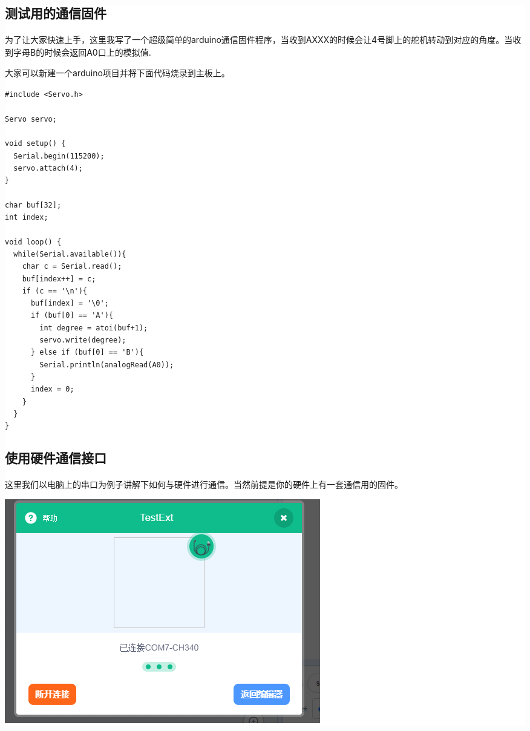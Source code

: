 ## 测试用的通信固件

为了让大家快速上手，这里我写了一个超级简单的arduino通信固件程序，当收到AXXX的时候会让4号脚上的舵机转动到对应的角度。当收到字母B的时候会返回A0口上的模拟值.

大家可以新建一个arduino项目并将下面代码烧录到主板上。

	#include <Servo.h>
	
	Servo servo;
	
	void setup() {
	  Serial.begin(115200);
	  servo.attach(4);
	}
	
	char buf[32];
	int index;
	
	void loop() {
	  while(Serial.available()){
	    char c = Serial.read();
	    buf[index++] = c;
	    if (c == '\n'){
	      buf[index] = '\0';
	      if (buf[0] == 'A'){
	        int degree = atoi(buf+1);
	        servo.write(degree);
	      } else if (buf[0] == 'B'){
	        Serial.println(analogRead(A0));  
	      }
	      index = 0;
	    }
	  }
	}




## 使用硬件通信接口

这里我们以电脑上的串口为例子讲解下如何与硬件进行通信。当然前提是你的硬件上有一套通信用的固件。

![](./images/extload10.png)
